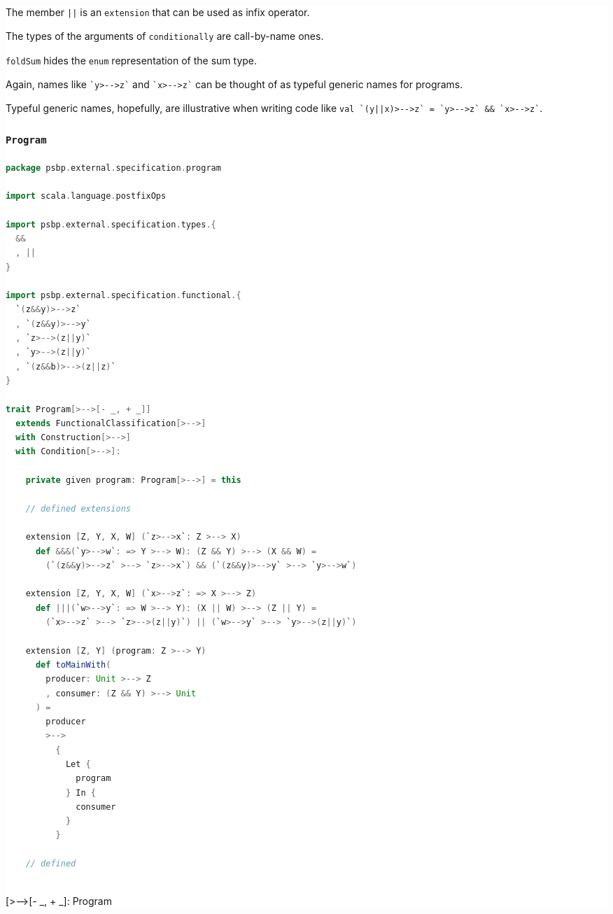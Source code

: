 The member `||` is an `extension` that can be used as infix operator.

The types of the arguments of `conditionally` are call-by-name ones.

`foldSum` hides the `enum` representation of the sum type.

Again, names like `` `y>-->z` `` and `` `x>-->z` `` can be thought of as typeful generic names for programs.

Typeful generic names, hopefully, are illustrative when writing code like `` val `(y||x)>-->z` = `y>-->z` && `x>-->z` ``.

### `Program`

```scala
package psbp.external.specification.program

import scala.language.postfixOps

import psbp.external.specification.types.{ 
  &&
  , || 
}

import psbp.external.specification.functional.{ 
  `(z&&y)>-->z`
  , `(z&&y)>-->y`
  , `z>-->(z||y)`
  , `y>-->(z||y)`
  , `(z&&b)>-->(z||z)` 
}

trait Program[>-->[- _, + _]]
  extends FunctionalClassification[>-->]
  with Construction[>-->]
  with Condition[>-->]:

    private given program: Program[>-->] = this

    // defined extensions

    extension [Z, Y, X, W] (`z>-->x`: Z >--> X) 
      def &&&(`y>-->w`: => Y >--> W): (Z && Y) >--> (X && W) =
        (`(z&&y)>-->z` >--> `z>-->x`) && (`(z&&y)>-->y` >--> `y>-->w`)  

    extension [Z, Y, X, W] (`x>-->z`: => X >--> Z) 
      def |||(`w>-->y`: => W >--> Y): (X || W) >--> (Z || Y) =
        (`x>-->z` >--> `z>-->(z||y)`) || (`w>-->y` >--> `y>-->(z||y)`)  

    extension [Z, Y] (program: Z >--> Y) 
      def toMainWith(
        producer: Unit >--> Z
        , consumer: (Z && Y) >--> Unit
      ) =
        producer 
        >--> 
          {
            Let { 
              program
            } In { 
              consumer 
            }
          }
    
    // defined
    
```

  [>-->[- _, + _]: Program
